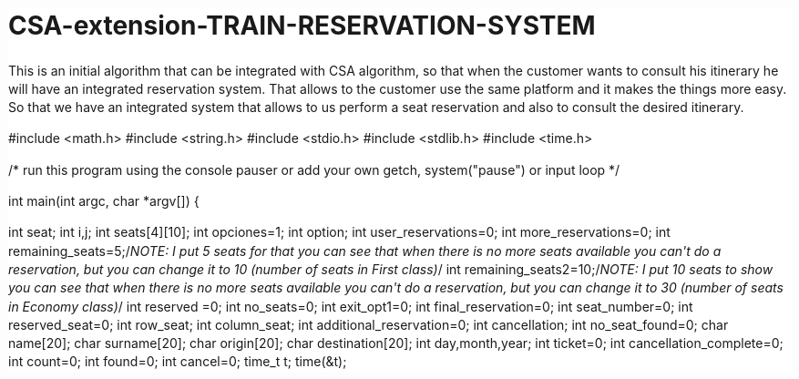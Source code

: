 # CSA-extension-TRAIN-RESERVATION-SYSTEM

This is an initial algorithm that can be integrated with CSA algorithm, so that when the customer wants to consult his itinerary 
he will have an integrated reservation system. That allows to the customer use the same platform and it makes the things more easy. So that we have an integrated system that allows to us perform a seat reservation and also to consult the desired itinerary.

#include <math.h>
#include <string.h>
#include <stdio.h>
#include <stdlib.h>
#include <time.h>

/* run this program using the console pauser or add your own getch, system("pause") or input loop */

int main(int argc, char *argv[]) {
	
int seat;
int i,j;
int seats[4][10];
int opciones=1;
int option;
int user_reservations=0;
int more_reservations=0;
int remaining_seats=5;/*NOTE: I put 5 seats for that you can see that when there is no more seats available you can't do a reservation, but you can change it to 10 (number of seats in First class)*/
int remaining_seats2=10;/*NOTE: I put 10 seats to show you can see that when there is no more seats available you can't do a reservation, but you can change it to 30 (number of seats in Economy class)*/
int reserved =0;
int no_seats=0;
int exit_opt1=0;
int final_reservation=0;
int seat_number=0;
int reserved_seat=0;
int row_seat;
int column_seat;
int additional_reservation=0;
int cancellation;
int no_seat_found=0;
char name[20];
char surname[20];
char origin[20];
char destination[20];
int day,month,year;
int ticket=0;
int cancellation_complete=0;
int count=0;
int found=0;
int cancel=0;
time_t t;
time(&t);
